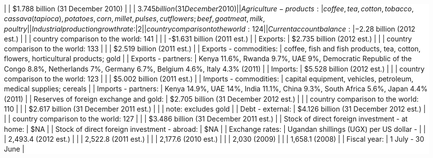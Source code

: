 | | $1.788 billion (31 December 2010) |
| | $3.745 billion (31 December 2010) |
| Agriculture - products: | coffee, tea, cotton, tobacco, cassava (tapioca), potatoes, corn, millet, pulses, cut flowers; beef, goat meat, milk, poultry |
| Industrial production growth rate: | 2% (2011 est.) |
| | country comparison to the world: 124 |
| Current account balance: | -$2.28 billion (2012 est.) |
| | country comparison to the world: 141 |
| | -$1.631 billion (2011 est.) |
| Exports: | $2.735 billion (2012 est.) |
| | country comparison to the world: 133 |
| | $2.519 billion (2011 est.) |
| Exports - commodities: | coffee, fish and fish products, tea, cotton, flowers, horticultural products; gold |
| Exports - partners: | Kenya 11.6%, Rwanda 9.7%, UAE 9%, Democratic Republic of the Congo 8.8%, Netherlands 7%, Germany 6.7%, Belgium 4.6%, Italy 4.3% (2011) |
| Imports: | $5.528 billion (2012 est.) |
| | country comparison to the world: 123 |
| | $5.002 billion (2011 est.) |
| Imports - commodities: | capital equipment, vehicles, petroleum, medical supplies; cereals |
| Imports - partners: | Kenya 14.9%, UAE 14%, India 11.1%, China 9.3%, South Africa 5.6%, Japan 4.4% (2011) |
| Reserves of foreign exchange and gold: | $2.705 billion (31 December 2012 est.) |
| | country comparison to the world: 110 |
| | $2.617 billion (31 December 2011 est.) |
| | note: excludes gold |
| Debt - external: | $4.126 billion (31 December 2012 est.) |
| | country comparison to the world: 127 |
| | $3.486 billion (31 December 2011 est.) |
| Stock of direct foreign investment - at home: | $NA |
| Stock of direct foreign investment - abroad: | $NA |
| Exchange rates: | Ugandan shillings (UGX) per US dollar - |
| | 2,493.4 (2012 est.) |
| | 2,522.8 (2011 est.) |
| | 2,177.6 (2010 est.) |
| | 2,030 (2009) |
| | 1,658.1 (2008) |
| Fiscal year: | 1 July - 30 June |
